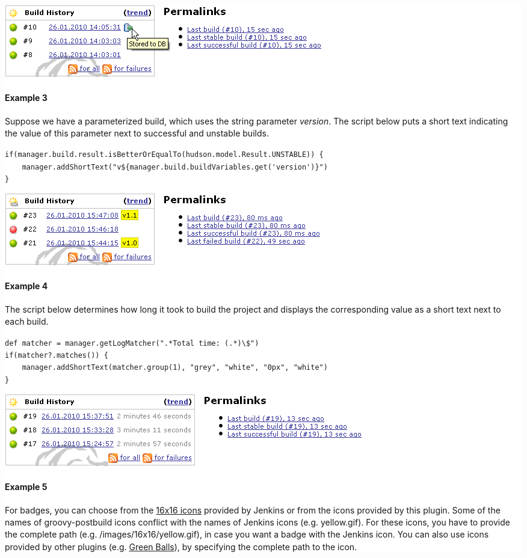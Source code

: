 ![](docs/images/example2.GIF)

#### Example 3

Suppose we have a parameterized build, which uses the string parameter
*version*. The script below puts a short text indicating the value of
this parameter next to successful and unstable builds.

``` syntaxhighlighter-pre
if(manager.build.result.isBetterOrEqualTo(hudson.model.Result.UNSTABLE)) {
    manager.addShortText("v${manager.build.buildVariables.get('version')}")
}
```

![](docs/images/example3.GIF)

#### Example 4

The script below determines how long it took to build the project and
displays the corresponding value as a short text next to each build.

``` syntaxhighlighter-pre
def matcher = manager.getLogMatcher(".*Total time: (.*)\$")
if(matcher?.matches()) {
    manager.addShortText(matcher.group(1), "grey", "white", "0px", "white")
}
```

![](docs/images/example4.GIF)

#### Example 5

For badges, you can choose from the [16x16
icons](https://github.com/jenkinsci/jenkins/tree/master/war/src/main/webapp/images/16x16)
provided by Jenkins or from the icons provided by this plugin. Some of
the names of groovy-postbuild icons conflict with the names of Jenkins
icons (e.g. yellow.gif). For these icons, you have to provide the
complete path (e.g. /images/16x16/yellow.gif), in case you want a badge
with the Jenkins icon. You can also use icons provided by other plugins
(e.g. [Green
Balls](http://wiki.jenkins-ci.org/display/JENKINS/Green+Balls)), by
specifying the complete path to the icon.
